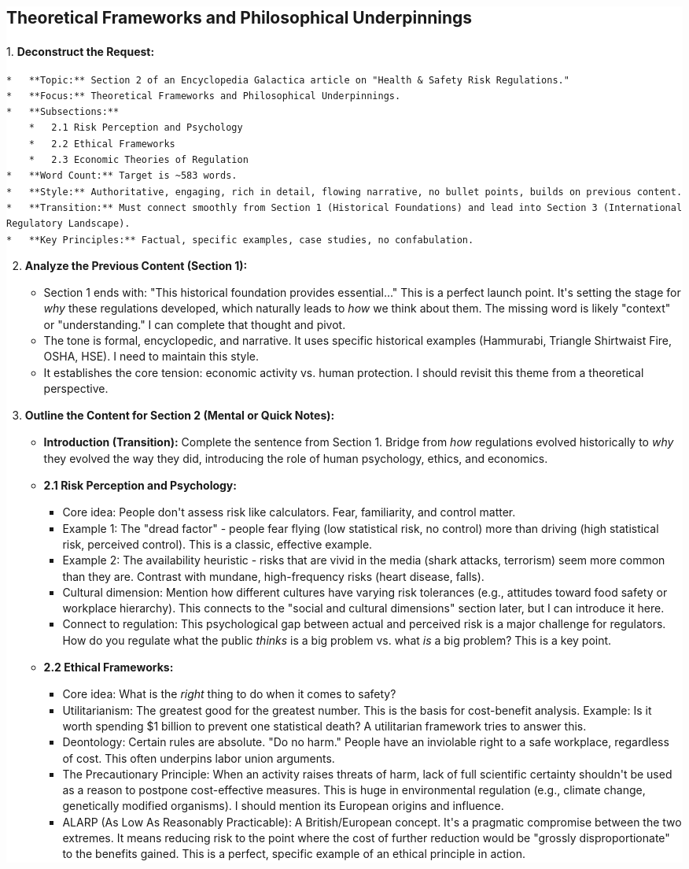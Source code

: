 ## Theoretical Frameworks and Philosophical Underpinnings

<think>1.  **Deconstruct the Request:**

    *   **Topic:** Section 2 of an Encyclopedia Galactica article on "Health & Safety Risk Regulations."
    *   **Focus:** Theoretical Frameworks and Philosophical Underpinnings.
    *   **Subsections:**
        *   2.1 Risk Perception and Psychology
        *   2.2 Ethical Frameworks
        *   2.3 Economic Theories of Regulation
    *   **Word Count:** Target is ~583 words.
    *   **Style:** Authoritative, engaging, rich in detail, flowing narrative, no bullet points, builds on previous content.
    *   **Transition:** Must connect smoothly from Section 1 (Historical Foundations) and lead into Section 3 (International Regulatory Landscape).
    *   **Key Principles:** Factual, specific examples, case studies, no confabulation.

2.  **Analyze the Previous Content (Section 1):**

    *   Section 1 ends with: "This historical foundation provides essential..." This is a perfect launch point. It's setting the stage for *why* these regulations developed, which naturally leads to *how* we think about them. The missing word is likely "context" or "understanding." I can complete that thought and pivot.
    *   The tone is formal, encyclopedic, and narrative. It uses specific historical examples (Hammurabi, Triangle Shirtwaist Fire, OSHA, HSE). I need to maintain this style.
    *   It establishes the core tension: economic activity vs. human protection. I should revisit this theme from a theoretical perspective.

3.  **Outline the Content for Section 2 (Mental or Quick Notes):**

    *   **Introduction (Transition):** Complete the sentence from Section 1. Bridge from *how* regulations evolved historically to *why* they evolved the way they did, introducing the role of human psychology, ethics, and economics.
    *   **2.1 Risk Perception and Psychology:**
        *   Core idea: People don't assess risk like calculators. Fear, familiarity, and control matter.
        *   Example 1: The "dread factor" - people fear flying (low statistical risk, no control) more than driving (high statistical risk, perceived control). This is a classic, effective example.
        *   Example 2: The availability heuristic - risks that are vivid in the media (shark attacks, terrorism) seem more common than they are. Contrast with mundane, high-frequency risks (heart disease, falls).
        *   Cultural dimension: Mention how different cultures have varying risk tolerances (e.g., attitudes toward food safety or workplace hierarchy). This connects to the "social and cultural dimensions" section later, but I can introduce it here.
        *   Connect to regulation: This psychological gap between actual and perceived risk is a major challenge for regulators. How do you regulate what the public *thinks* is a big problem vs. what *is* a big problem? This is a key point.

    *   **2.2 Ethical Frameworks:**
        *   Core idea: What is the *right* thing to do when it comes to safety?
        *   Utilitarianism: The greatest good for the greatest number. This is the basis for cost-benefit analysis. Example: Is it worth spending $1 billion to prevent one statistical death? A utilitarian framework tries to answer this.
        *   Deontology: Certain rules are absolute. "Do no harm." People have an inviolable right to a safe workplace, regardless of cost. This often underpins labor union arguments.
        *   The Precautionary Principle: When an activity raises threats of harm, lack of full scientific certainty shouldn't be used as a reason to postpone cost-effective measures. This is huge in environmental regulation (e.g., climate change, genetically modified organisms). I should mention its European origins and influence.
        *   ALARP (As Low As Reasonably Practicable): A British/European concept. It's a pragmatic compromise between the two extremes. It means reducing risk to the point where the cost of further reduction would be "grossly disproportionate" to the benefits gained. This is a perfect, specific example of an ethical principle in action.
